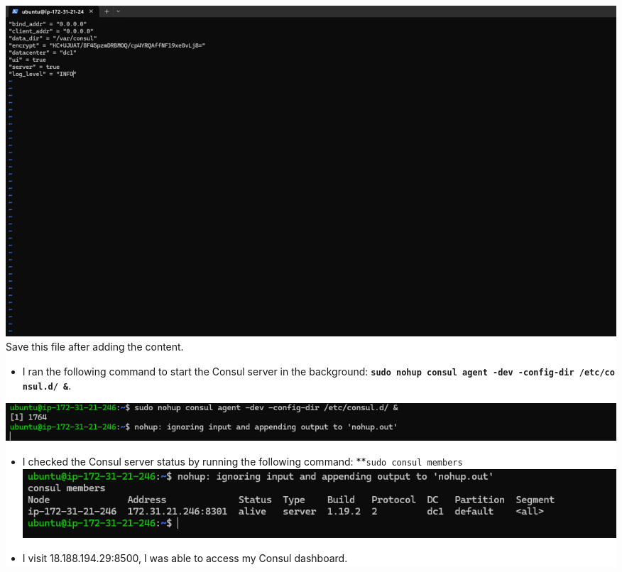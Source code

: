 ![4](img5/d4.png)
Save this file after adding the content.

- I ran the following command to start the Consul server in the background: **`sudo nohup consul agent -dev -config-dir /etc/consul.d/ &`**.

![5](img5/d5.png)

- I checked the Consul server status by running the following command: **`sudo consul members`
![6](img5/d6.png)

- I visit 18.188.194.29:8500, I was able to access my Consul dashboard.